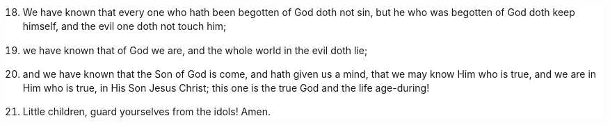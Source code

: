 18. We have known that every one who hath been begotten of God  doth not sin, but he who was begotten of God doth keep  himself, and the evil one doth not touch him;

19. we have known that of God we are, and the whole world in  the evil doth lie;

20. and we have known that the Son of God is come, and hath  given us a mind, that we may know Him who is true, and we are  in Him who is true, in His Son Jesus Christ; this one is the  true God and the life age-during!

21. Little children, guard yourselves from the idols! Amen.

